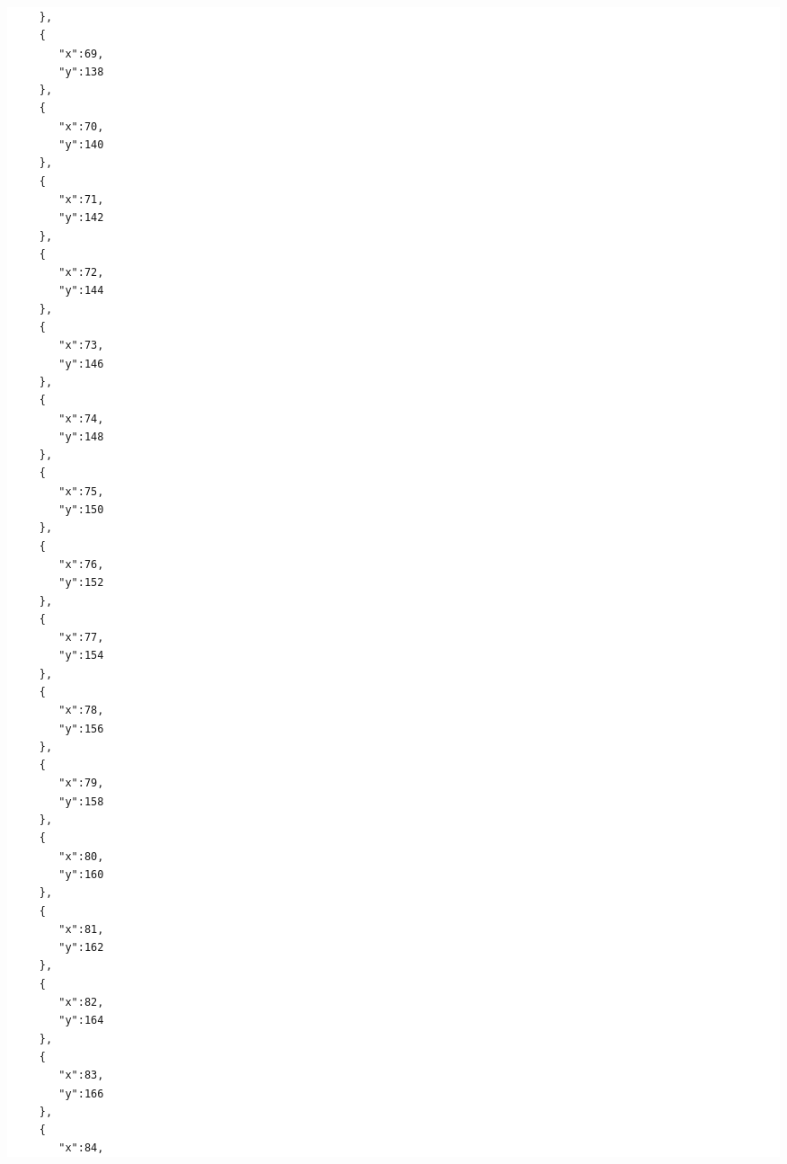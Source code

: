 ```
     },
     {  
        "x":69,
        "y":138
     },
     {  
        "x":70,
        "y":140
     },
     {  
        "x":71,
        "y":142
     },
     {  
        "x":72,
        "y":144
     },
     {  
        "x":73,
        "y":146
     },
     {  
        "x":74,
        "y":148
     },
     {  
        "x":75,
        "y":150
     },
     {  
        "x":76,
        "y":152
     },
     {  
        "x":77,
        "y":154
     },
     {  
        "x":78,
        "y":156
     },
     {  
        "x":79,
        "y":158
     },
     {  
        "x":80,
        "y":160
     },
     {  
        "x":81,
        "y":162
     },
     {  
        "x":82,
        "y":164
     },
     {  
        "x":83,
        "y":166
     },
     {  
        "x":84,
```